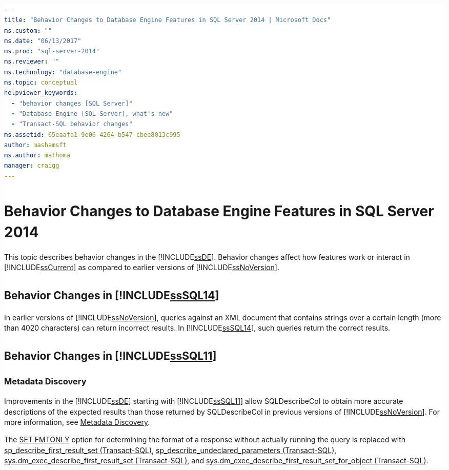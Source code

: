 ```yaml
---
title: "Behavior Changes to Database Engine Features in SQL Server 2014 | Microsoft Docs"
ms.custom: ""
ms.date: "06/13/2017"
ms.prod: "sql-server-2014"
ms.reviewer: ""
ms.technology: "database-engine"
ms.topic: conceptual
helpviewer_keywords: 
  - "behavior changes [SQL Server]"
  - "Database Engine [SQL Server], what's new"
  - "Transact-SQL behavior changes"
ms.assetid: 65eaafa1-9e06-4264-b547-cbee8013c995
author: mashamsft
ms.author: mathoma
manager: craigg
---
```

# Behavior Changes to Database Engine Features in SQL Server 2014
  This topic describes behavior changes in the [!INCLUDE[ssDE](../includes/ssde-md.md)]. Behavior changes affect how features work or interact in [!INCLUDE[ssCurrent](../includes/sscurrent-md.md)] as compared to earlier versions of [!INCLUDE[ssNoVersion](../includes/ssnoversion-md.md)].  
  
## <a name="SQL14"></a> Behavior Changes in [!INCLUDE[ssSQL14](../includes/sssql14-md.md)]  
 In earlier versions of [!INCLUDE[ssNoVersion](../includes/ssnoversion-md.md)], queries against an XML document that contains strings over a certain length (more than 4020 characters) can return incorrect results. In [!INCLUDE[ssSQL14](../includes/sssql14-md.md)], such queries return the correct results.  
  
## <a name="Denali"></a> Behavior Changes in [!INCLUDE[ssSQL11](../includes/sssql11-md.md)]  
  
### Metadata Discovery  
 Improvements in the [!INCLUDE[ssDE](../includes/ssde-md.md)] starting with [!INCLUDE[ssSQL11](../includes/sssql11-md.md)] allow SQLDescribeCol to obtain more accurate descriptions of the expected results than those returned by SQLDescribeCol in previous versions of [!INCLUDE[ssNoVersion](../includes/ssnoversion-md.md)]. For more information, see [Metadata Discovery](../relational-databases/native-client/features/metadata-discovery.md).  
  
 The [SET FMTONLY](/sql/t-sql/statements/set-fmtonly-transact-sql) option for determining the format of a response without actually running the query is replaced with [sp_describe_first_result_set &#40;Transact-SQL&#41;](/sql/relational-databases/system-stored-procedures/sp-describe-first-result-set-transact-sql), [sp_describe_undeclared_parameters &#40;Transact-SQL&#41;](/sql/relational-databases/system-stored-procedures/sp-describe-undeclared-parameters-transact-sql), [sys.dm_exec_describe_first_result_set &#40;Transact-SQL&#41;](/sql/relational-databases/system-dynamic-management-views/sys-dm-exec-describe-first-result-set-transact-sql), and [sys.dm_exec_describe_first_result_set_for_object &#40;Transact-SQL&#41;](/sql/relational-databases/system-dynamic-management-views/sys-dm-exec-describe-first-result-set-for-object-transact-sql).  
  